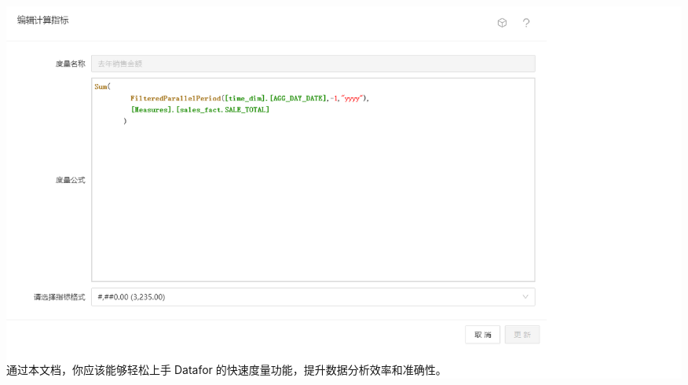    <div align="left"><img src="../../static/img/datafor/model/1721804243865.png" alt="1721804243865" width="80%" /></div>


通过本文档，你应该能够轻松上手 Datafor 的快速度量功能，提升数据分析效率和准确性。